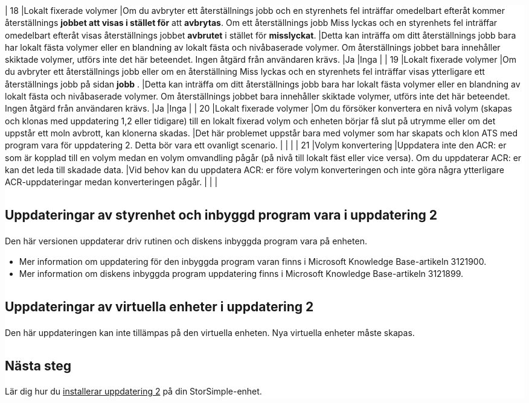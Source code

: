 | 18 |Lokalt fixerade volymer |Om du avbryter ett återställnings jobb och en styrenhets fel inträffar omedelbart efteråt kommer återställnings **jobbet att visas i stället för** att **avbrytas**. Om ett återställnings jobb Miss lyckas och en styrenhets fel inträffar omedelbart efteråt visas återställnings jobbet **avbrutet** i stället för **misslyckat**. |Detta kan inträffa om ditt återställnings jobb bara har lokalt fästa volymer eller en blandning av lokalt fästa och nivåbaserade volymer. Om återställnings jobbet bara innehåller skiktade volymer, utförs inte det här beteendet. Ingen åtgärd från användaren krävs. |Ja |Inga |
| 19 |Lokalt fixerade volymer |Om du avbryter ett återställnings jobb eller om en återställning Miss lyckas och en styrenhets fel inträffar visas ytterligare ett återställnings jobb på sidan **jobb** . |Detta kan inträffa om ditt återställnings jobb bara har lokalt fästa volymer eller en blandning av lokalt fästa och nivåbaserade volymer. Om återställnings jobbet bara innehåller skiktade volymer, utförs inte det här beteendet. Ingen åtgärd från användaren krävs. |Ja |Inga |
| 20 |Lokalt fixerade volymer |Om du försöker konvertera en nivå volym (skapas och klonas med uppdatering 1,2 eller tidigare) till en lokalt fixerad volym och enheten börjar få slut på utrymme eller om det uppstår ett moln avbrott, kan klonerna skadas. |Det här problemet uppstår bara med volymer som har skapats och klon ATS med program vara för uppdatering 2. Detta bör vara ett ovanligt scenario. | | |
| 21 |Volym konvertering |Uppdatera inte den ACR: er som är kopplad till en volym medan en volym omvandling pågår (på nivå till lokalt fäst eller vice versa). Om du uppdaterar ACR: er kan det leda till skadade data. |Vid behov kan du uppdatera ACR: er före volym konverteringen och inte göra några ytterligare ACR-uppdateringar medan konverteringen pågår. | | |

## <a name="controller-and-firmware-updates-in-update-2"></a>Uppdateringar av styrenhet och inbyggd program vara i uppdatering 2
Den här versionen uppdaterar driv rutinen och diskens inbyggda program vara på enheten.

* Mer information om uppdatering för den inbyggda program varan finns i Microsoft Knowledge Base-artikeln 3121900. 
* Mer information om diskens inbyggda program uppdatering finns i Microsoft Knowledge Base-artikeln 3121899.

## <a name="virtual-device-updates-in-update-2"></a>Uppdateringar av virtuella enheter i uppdatering 2
Den här uppdateringen kan inte tillämpas på den virtuella enheten. Nya virtuella enheter måste skapas. 

## <a name="next-step"></a>Nästa steg
Lär dig hur du [installerar uppdatering 2](storsimple-install-update-2.md) på din StorSimple-enhet.

